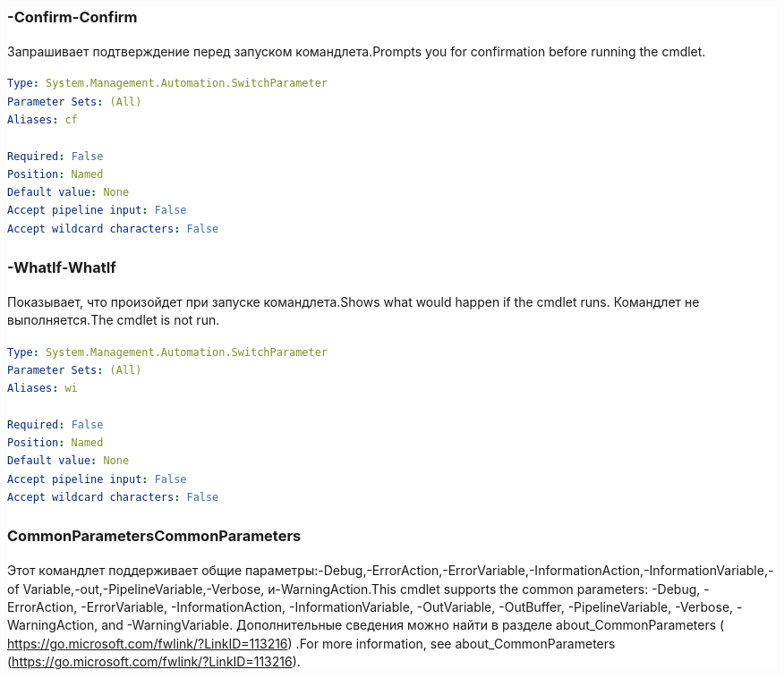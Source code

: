 ### <span data-ttu-id="58caa-142">-Confirm</span><span class="sxs-lookup"><span data-stu-id="58caa-142">-Confirm</span></span>
<span data-ttu-id="58caa-143">Запрашивает подтверждение перед запуском командлета.</span><span class="sxs-lookup"><span data-stu-id="58caa-143">Prompts you for confirmation before running the cmdlet.</span></span>

```yaml
Type: System.Management.Automation.SwitchParameter
Parameter Sets: (All)
Aliases: cf

Required: False
Position: Named
Default value: None
Accept pipeline input: False
Accept wildcard characters: False
```

### <span data-ttu-id="58caa-144">-WhatIf</span><span class="sxs-lookup"><span data-stu-id="58caa-144">-WhatIf</span></span>
<span data-ttu-id="58caa-145">Показывает, что произойдет при запуске командлета.</span><span class="sxs-lookup"><span data-stu-id="58caa-145">Shows what would happen if the cmdlet runs.</span></span>
<span data-ttu-id="58caa-146">Командлет не выполняется.</span><span class="sxs-lookup"><span data-stu-id="58caa-146">The cmdlet is not run.</span></span>

```yaml
Type: System.Management.Automation.SwitchParameter
Parameter Sets: (All)
Aliases: wi

Required: False
Position: Named
Default value: None
Accept pipeline input: False
Accept wildcard characters: False
```

### <span data-ttu-id="58caa-147">CommonParameters</span><span class="sxs-lookup"><span data-stu-id="58caa-147">CommonParameters</span></span>
<span data-ttu-id="58caa-148">Этот командлет поддерживает общие параметры:-Debug,-ErrorAction,-ErrorVariable,-InformationAction,-InformationVariable,-of Variable,-out,-PipelineVariable,-Verbose, и-WarningAction.</span><span class="sxs-lookup"><span data-stu-id="58caa-148">This cmdlet supports the common parameters: -Debug, -ErrorAction, -ErrorVariable, -InformationAction, -InformationVariable, -OutVariable, -OutBuffer, -PipelineVariable, -Verbose, -WarningAction, and -WarningVariable.</span></span> <span data-ttu-id="58caa-149">Дополнительные сведения можно найти в разделе about_CommonParameters ( https://go.microsoft.com/fwlink/?LinkID=113216) .</span><span class="sxs-lookup"><span data-stu-id="58caa-149">For more information, see about_CommonParameters (https://go.microsoft.com/fwlink/?LinkID=113216).</span></span>

